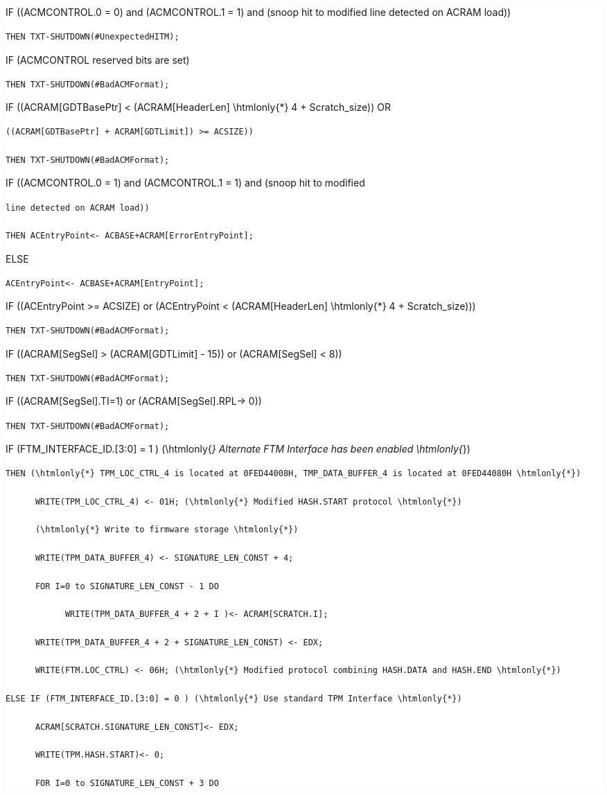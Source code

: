 IF ((ACMCONTROL.0 = 0) and (ACMCONTROL.1 = 1) and (snoop hit to modified line detected on ACRAM load))

    THEN TXT-SHUTDOWN(#UnexpectedHITM);

IF (ACMCONTROL reserved bits are set)

    THEN TXT-SHUTDOWN(#BadACMFormat);

IF ((ACRAM[GDTBasePtr] < (ACRAM[HeaderLen] \htmlonly{*} 4 + Scratch_size)) OR 

    ((ACRAM[GDTBasePtr] + ACRAM[GDTLimit]) >= ACSIZE))

    THEN TXT-SHUTDOWN(#BadACMFormat);

IF ((ACMCONTROL.0 = 1) and (ACMCONTROL.1 = 1) and (snoop hit to modified 

    line detected on ACRAM load)) 

    THEN ACEntryPoint<- ACBASE+ACRAM[ErrorEntryPoint];

ELSE

    ACEntryPoint<- ACBASE+ACRAM[EntryPoint];

IF ((ACEntryPoint >= ACSIZE) or (ACEntryPoint < (ACRAM[HeaderLen] \htmlonly{*} 4 + Scratch_size)))

    THEN TXT-SHUTDOWN(#BadACMFormat);

IF ((ACRAM[SegSel] > (ACRAM[GDTLimit] - 15)) or (ACRAM[SegSel] < 8))

    THEN TXT-SHUTDOWN(#BadACMFormat);

IF ((ACRAM[SegSel].TI=1) or (ACRAM[SegSel].RPL-> 0))

    THEN TXT-SHUTDOWN(#BadACMFormat);

IF (FTM_INTERFACE_ID.[3:0] = 1 ) (\htmlonly{*} Alternate FTM Interface has been enabled \htmlonly{*})

    THEN (\htmlonly{*} TPM_LOC_CTRL_4 is located at 0FED44008H, TMP_DATA_BUFFER_4 is located at 0FED44080H \htmlonly{*})

          WRITE(TPM_LOC_CTRL_4) <- 01H; (\htmlonly{*} Modified HASH.START protocol \htmlonly{*})

          (\htmlonly{*} Write to firmware storage \htmlonly{*})

          WRITE(TPM_DATA_BUFFER_4) <- SIGNATURE_LEN_CONST + 4;

          FOR I=0 to SIGNATURE_LEN_CONST - 1 DO

                WRITE(TPM_DATA_BUFFER_4 + 2 + I )<- ACRAM[SCRATCH.I];

          WRITE(TPM_DATA_BUFFER_4 + 2 + SIGNATURE_LEN_CONST) <- EDX;

          WRITE(FTM.LOC_CTRL) <- 06H; (\htmlonly{*} Modified protocol combining HASH.DATA and HASH.END \htmlonly{*})

    ELSE IF (FTM_INTERFACE_ID.[3:0] = 0 ) (\htmlonly{*} Use standard TPM Interface \htmlonly{*})

          ACRAM[SCRATCH.SIGNATURE_LEN_CONST]<- EDX;

          WRITE(TPM.HASH.START)<- 0;

          FOR I=0 to SIGNATURE_LEN_CONST + 3 DO
